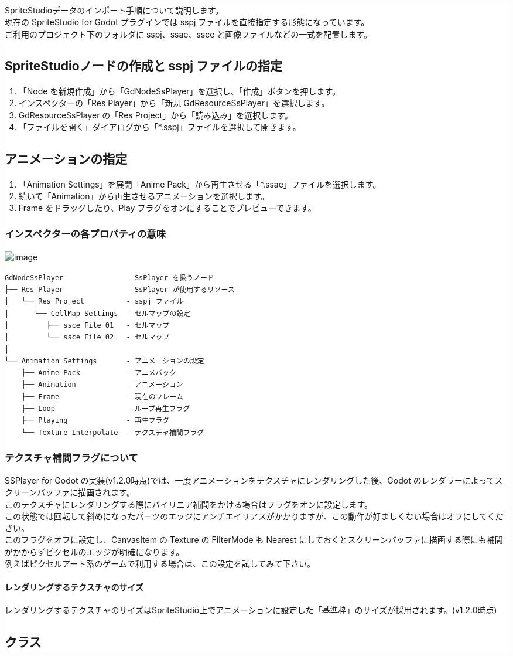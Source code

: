 SpriteStudioデータのインポート手順について説明します。  
現在の SpriteStudio for Godot プラグインでは sspj ファイルを直接指定する形態になっています。  
ご利用のプロジェクト下のフォルダに sspj、ssae、ssce と画像ファイルなどの一式を配置します。  

## SpriteStudioノードの作成と sspj ファイルの指定

1. 「Node を新規作成」から「GdNodeSsPlayer」を選択し、「作成」ボタンを押します。
2. インスペクターの「Res Player」から「新規 GdResourceSsPlayer」を選択します。
3. GdResourceSsPlayer の「Res Project」から「読み込み」を選択します。
4. 「ファイルを開く」ダイアログから「*.sspj」ファイルを選択して開きます。

## アニメーションの指定

1. 「Animation Settings」を展開「Anime Pack」から再生させる「*.ssae」ファイルを選択します。
2. 続いて「Animation」から再生させるアニメーションを選択します。
3. Frame をドラッグしたり、Play フラグをオンにすることでプレビューできます。

### インスペクターの各プロパティの意味

![image](./doc_images/ssnode_inspector.png)

```
GdNodeSsPlayer               - SsPlayer を扱うノード
├── Res Player               - SsPlayer が使用するリソース
│   └── Res Project          - sspj ファイル
│      └── CellMap Settings  - セルマップの設定
│         ├── ssce File 01   - セルマップ
│         └── ssce File 02   - セルマップ
│
└── Animation Settings       - アニメーションの設定
    ├── Anime Pack           - アニメパック
    ├── Animation            - アニメーション
    ├── Frame                - 現在のフレーム
    ├── Loop                 - ループ再生フラグ
    ├── Playing              - 再生フラグ
    └── Texture Interpolate  - テクスチャ補間フラグ
```

### テクスチャ補間フラグについて

SSPlayer for Godot の実装(v1.2.0時点)では、一度アニメーションをテクスチャにレンダリングした後、Godot のレンダラーによってスクリーンバッファに描画されます。  
このテクスチャにレンダリングする際にバイリニア補間をかける場合はフラグをオンに設定します。  
この状態では回転して斜めになったパーツのエッジにアンチエイリアスがかかりますが、この動作が好ましくない場合はオフにしてください。  
このフラグをオフに設定し、CanvasItem の Texture の FilterMode も Nearest にしておくとスクリーンバッファに描画する際にも補間がかからずピクセルのエッジが明確になります。  
例えばピクセルアート系のゲームで利用する場合は、この設定を試してみて下さい。  

#### レンダリングするテクスチャのサイズ
レンダリングするテクスチャのサイズはSpriteStudio上でアニメーションに設定した「基準枠」のサイズが採用されます。(v1.2.0時点)

## クラス
